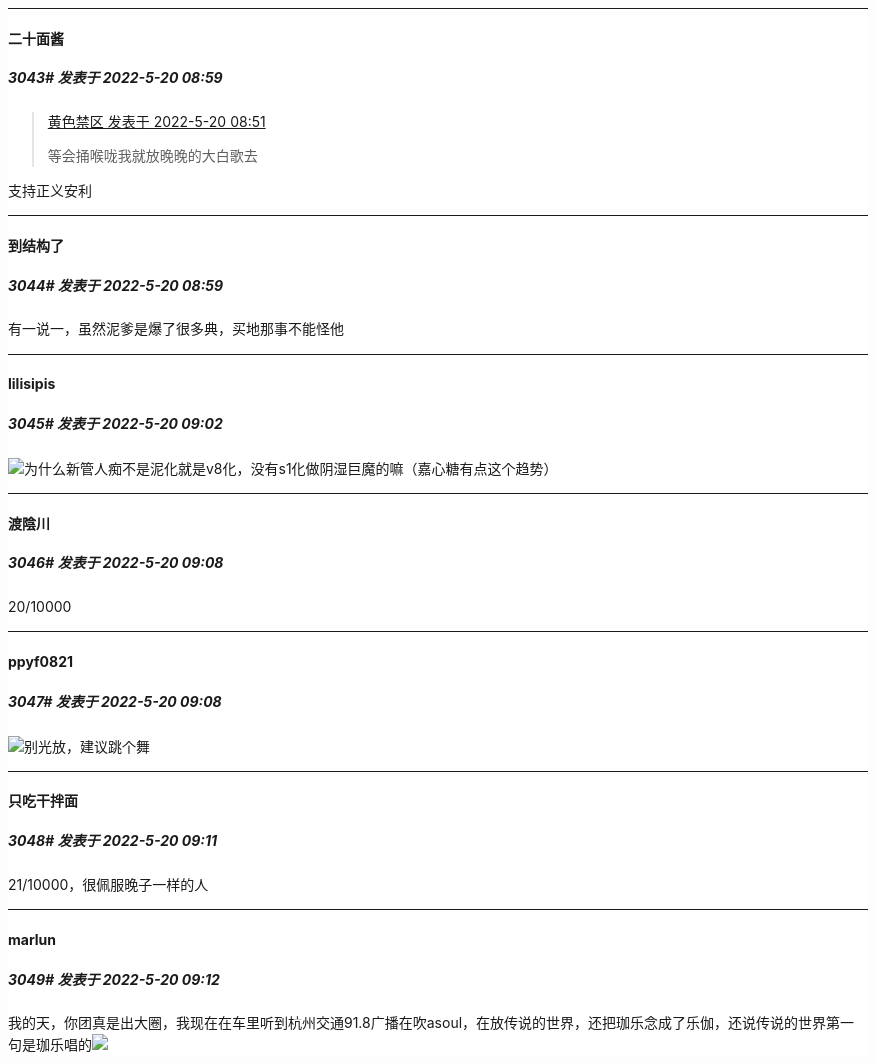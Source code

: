 *****

####  二十面酱  
##### 3043#       发表于 2022-5-20 08:59

<blockquote><a href="httphttps://bbs.saraba1st.com/2b/forum.php?mod=redirect&amp;goto=findpost&amp;pid=55916111&amp;ptid=2070127" target="_blank">黄色禁区 发表于 2022-5-20 08:51</a>

等会捅喉咙我就放晚晚的大白歌去</blockquote>
支持正义安利

*****

####  到结构了  
##### 3044#       发表于 2022-5-20 08:59

有一说一，虽然泥爹是爆了很多典，买地那事不能怪他

*****

####  lilisipis  
##### 3045#       发表于 2022-5-20 09:02

<img src="https://static.saraba1st.com/image/smiley/face2017/018.png" referrerpolicy="no-referrer">为什么新管人痴不是泥化就是v8化，没有s1化做阴湿巨魔的嘛（嘉心糖有点这个趋势）



*****

####  渡陰川  
##### 3046#       发表于 2022-5-20 09:08

20/10000

*****

####  ppyf0821  
##### 3047#       发表于 2022-5-20 09:08

<img src="https://static.saraba1st.com/image/smiley/face2017/067.png" referrerpolicy="no-referrer">别光放，建议跳个舞

*****

####  只吃干拌面  
##### 3048#       发表于 2022-5-20 09:11

21/10000，很佩服晚子一样的人

*****

####  marlun  
##### 3049#       发表于 2022-5-20 09:12

我的天，你团真是出大圈，我现在在车里听到杭州交通91.8广播在吹asoul，在放传说的世界，还把珈乐念成了乐伽，还说传说的世界第一句是珈乐唱的<img src="https://static.saraba1st.com/image/smiley/face2017/068.png" referrerpolicy="no-referrer">

